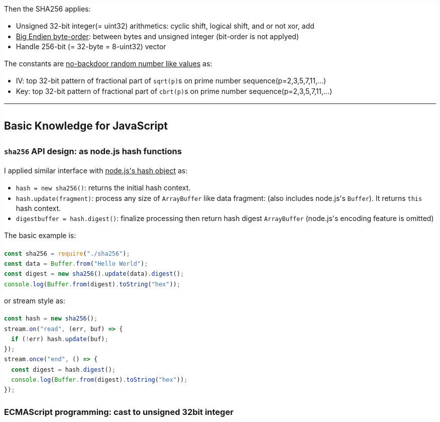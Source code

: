 Then the SHA256 applies:

- Unsigned 32-bit integer(= uint32) arithmetics: cyclic shift, logical shift, and or not xor, add
- [Big Endien byte-order](https://en.wikipedia.org/wiki/Endianness#Big-endian):
  between bytes and unsigned integer (bit-order is not applyed)
- Handle 256-bit (= 32-byte = 8-uint32) vector

The constants are 
[no-backdoor random number like values](https://en.wikipedia.org/wiki/Nothing_up_my_sleeve_number) as:

- IV: top 32-bit pattern of fractional part of `sqrt(p)`s on prime number sequence(p=2,3,5,7,11,...)
- Key: top 32-bit pattern of fractional part of `cbrt(p)`s on prime number sequence(p=2,3,5,7,11,...)

---

## Basic Knowledge for JavaScript

### `sha256` API design: as node.js hash functions

I applied similar interface with [node.js's hash object](https://nodejs.org/api/crypto.html#crypto_class_hash) as:

- `hash = new sha256()`: returns the initial hash context.
- `hash.update(fragment)`: process any size of `ArrayBuffer` like data fragment: 
  (also includes node.js's `Buffer`). It returns `this` hash context.
- `digestbuffer = hash.digest()`: finalize processing then return hash digest `ArrayBuffer`
  (node.js's encoding feature is omitted)

The basic example is:

```js
const sha256 = require("./sha256");
const data = Buffer.from("Hello World");
const digest = new sha256().update(data).digest();
console.log(Buffer.from(digest).toString("hex"));
```

or stream style as:

```js
const hash = new sha256();
stream.on("read", (err, buf) => {
  if (!err) hash.update(buf);
});
stream.once("end", () => {
  const digest = hash.digest();
  console.log(Buffer.from(digest).toString("hex"));
});
```

### ECMAScript programming: cast to unsigned 32bit integer
